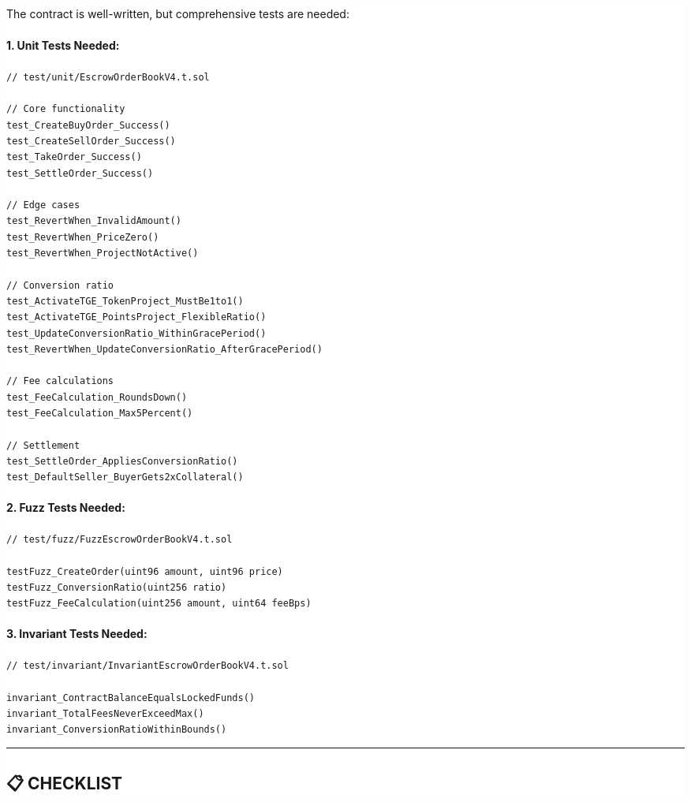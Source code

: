 The contract is well-written, but comprehensive tests are needed:

#### 1. Unit Tests Needed:
```solidity
// test/unit/EscrowOrderBookV4.t.sol

// Core functionality
test_CreateBuyOrder_Success()
test_CreateSellOrder_Success()
test_TakeOrder_Success()
test_SettleOrder_Success()

// Edge cases
test_RevertWhen_InvalidAmount()
test_RevertWhen_PriceZero()
test_RevertWhen_ProjectNotActive()

// Conversion ratio
test_ActivateTGE_TokenProject_MustBe1to1()
test_ActivateTGE_PointsProject_FlexibleRatio()
test_UpdateConversionRatio_WithinGracePeriod()
test_RevertWhen_UpdateConversionRatio_AfterGracePeriod()

// Fee calculations
test_FeeCalculation_RoundsDown()
test_FeeCalculation_Max5Percent()

// Settlement
test_SettleOrder_AppliesConversionRatio()
test_DefaultSeller_BuyerGets2xCollateral()
```

#### 2. Fuzz Tests Needed:
```solidity
// test/fuzz/FuzzEscrowOrderBookV4.t.sol

testFuzz_CreateOrder(uint96 amount, uint96 price)
testFuzz_ConversionRatio(uint256 ratio)
testFuzz_FeeCalculation(uint256 amount, uint64 feeBps)
```

#### 3. Invariant Tests Needed:
```solidity
// test/invariant/InvariantEscrowOrderBookV4.t.sol

invariant_ContractBalanceEqualsLockedFunds()
invariant_TotalFeesNeverExceedMax()
invariant_ConversionRatioWithinBounds()
```

---

## 📋 CHECKLIST
